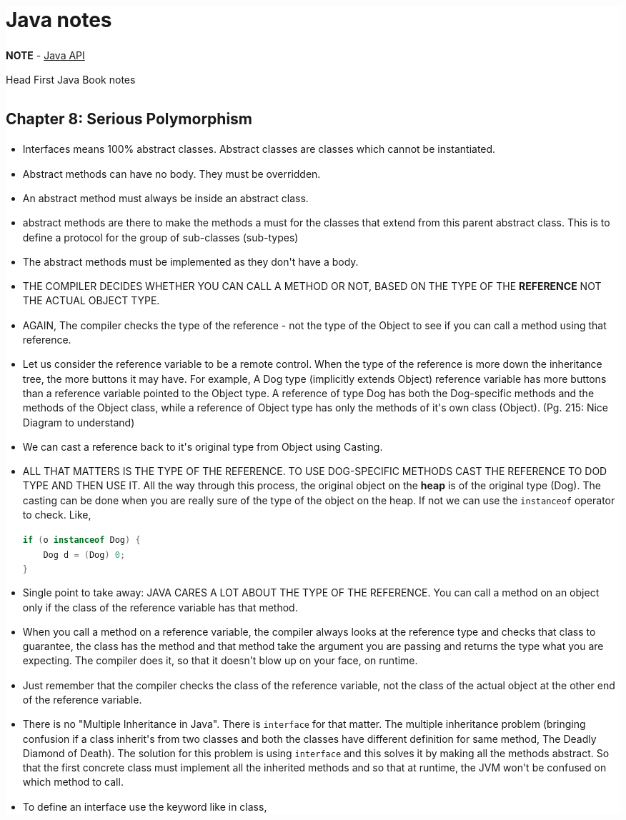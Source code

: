 # Java notes

**NOTE** - [Java API](https://docs.oracle.com/en/java/javase/11/docs/api/)

Head First Java Book notes

## Chapter 8: Serious Polymorphism

- Interfaces means 100% abstract classes. Abstract classes are classes which cannot be instantiated.
- Abstract methods can have no body. They must be overridden.
- An abstract method must always be inside an abstract class.
- abstract methods are there to make the methods a must for the classes that extend from this parent abstract class. This is to define a protocol for the group of sub-classes (sub-types)
- The abstract methods must be implemented as they don't have a body.
- THE COMPILER DECIDES WHETHER YOU CAN CALL A METHOD OR NOT, BASED ON THE TYPE OF THE **REFERENCE** NOT THE ACTUAL OBJECT TYPE.
- AGAIN, The compiler checks the type of the reference - not the type of the Object to see if you can call a method using that reference.
- Let us consider the reference variable to be a remote control. When the type of the reference is more down the inheritance tree, the more buttons it may have. For example, A Dog type (implicitly extends Object) reference variable has more buttons than a reference variable pointed to the Object type. A reference of type Dog has both the Dog-specific methods and the methods of the Object class, while a reference of Object type has only the methods of it's own class (Object). (Pg. 215: Nice Diagram to understand)
- We can cast a reference back to it's original type from Object using Casting.
- ALL THAT MATTERS IS THE TYPE OF THE REFERENCE. TO USE DOG-SPECIFIC METHODS CAST THE REFERENCE TO DOD TYPE AND THEN USE IT. All the way through this process, the original object on the **heap** is of the original type (Dog). The casting can be done when you are really sure of the type of the object on the heap. If not we can use the `instanceof` operator to check. Like,

  ```java
  if (o instanceof Dog) {
      Dog d = (Dog) 0;
  }
  ```

- Single point to take away: JAVA CARES A LOT ABOUT THE TYPE OF THE REFERENCE. You can call a method on an object only if the class of the reference variable has that method.
- When you call a method on a reference variable, the compiler always looks at the reference type and checks that class to guarantee, the class has the method and that method take the argument you are passing and returns the type what you are expecting. The compiler does it, so that it doesn't blow up on your face, on runtime.
- Just remember that the compiler checks the class of the reference variable, not the class of the actual object at the other end of the reference variable.
- There is no "Multiple Inheritance in Java". There is `interface` for that matter. The multiple inheritance problem (bringing confusion if a class inherit's from two classes and both the classes have different definition for same method, The Deadly Diamond of Death). The solution for this problem is using `interface` and this solves it by making all the methods abstract. So that the first concrete class must implement all the inherited methods and so that at runtime, the JVM won't be confused on which method to call.
- To define an interface use the keyword like in class,
